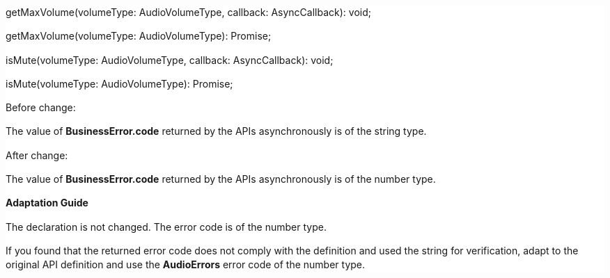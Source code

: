 getMaxVolume(volumeType: AudioVolumeType, callback: AsyncCallback<number>): void;

getMaxVolume(volumeType: AudioVolumeType): Promise<number>;

isMute(volumeType: AudioVolumeType, callback: AsyncCallback<boolean>): void;

isMute(volumeType: AudioVolumeType): Promise<boolean>;

Before change:

The value of **BusinessError.code** returned by the APIs asynchronously is of the string type.

After change:

The value of **BusinessError.code** returned by the APIs asynchronously is of the number type.

**Adaptation Guide**

The declaration is not changed. The error code is of the number type.

If you found that the returned error code does not comply with the definition and used the string for verification, adapt to the original API definition and use the **AudioErrors** error code of the number type.
